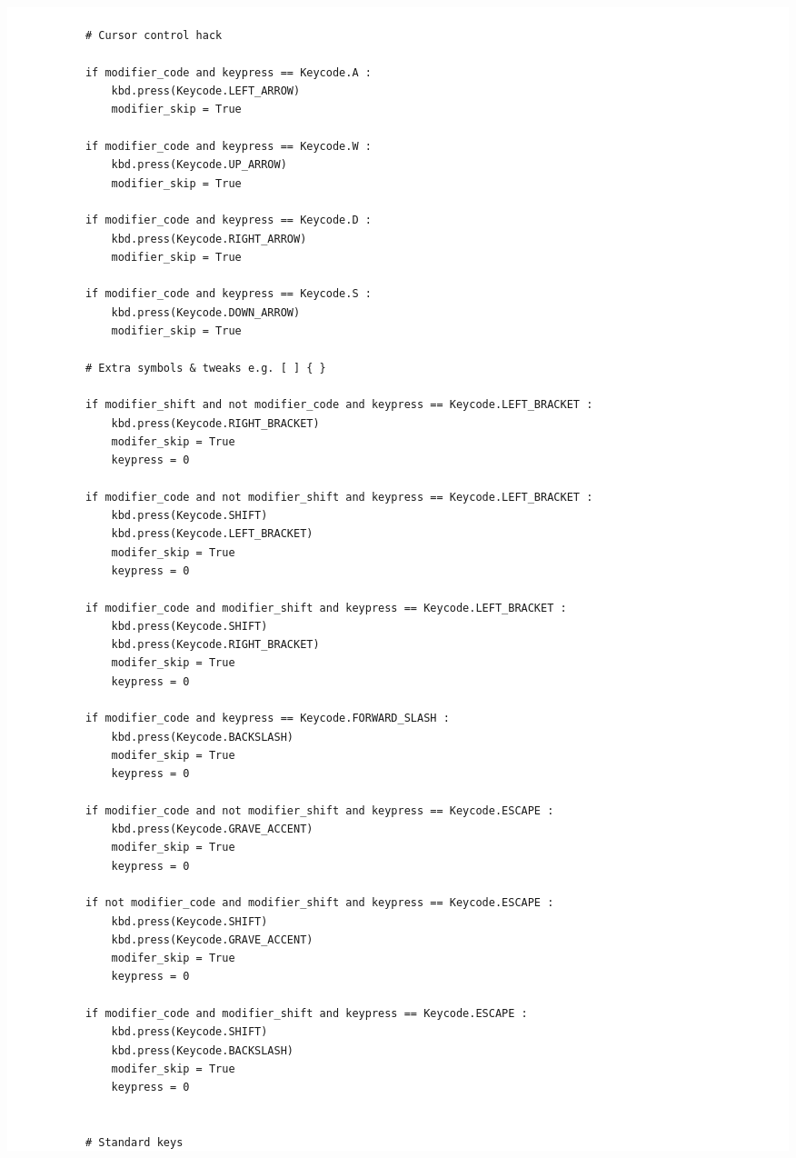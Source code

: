 ```

            # Cursor control hack

            if modifier_code and keypress == Keycode.A :
                kbd.press(Keycode.LEFT_ARROW)
                modifier_skip = True

            if modifier_code and keypress == Keycode.W :
                kbd.press(Keycode.UP_ARROW)
                modifier_skip = True

            if modifier_code and keypress == Keycode.D :
                kbd.press(Keycode.RIGHT_ARROW)
                modifier_skip = True

            if modifier_code and keypress == Keycode.S :
                kbd.press(Keycode.DOWN_ARROW)
                modifier_skip = True

            # Extra symbols & tweaks e.g. [ ] { } 

            if modifier_shift and not modifier_code and keypress == Keycode.LEFT_BRACKET :
                kbd.press(Keycode.RIGHT_BRACKET)
                modifer_skip = True
                keypress = 0

            if modifier_code and not modifier_shift and keypress == Keycode.LEFT_BRACKET :
                kbd.press(Keycode.SHIFT)
                kbd.press(Keycode.LEFT_BRACKET)
                modifer_skip = True
                keypress = 0

            if modifier_code and modifier_shift and keypress == Keycode.LEFT_BRACKET :
                kbd.press(Keycode.SHIFT)
                kbd.press(Keycode.RIGHT_BRACKET)
                modifer_skip = True
                keypress = 0

            if modifier_code and keypress == Keycode.FORWARD_SLASH :
                kbd.press(Keycode.BACKSLASH)
                modifer_skip = True
                keypress = 0

            if modifier_code and not modifier_shift and keypress == Keycode.ESCAPE :
                kbd.press(Keycode.GRAVE_ACCENT)
                modifer_skip = True
                keypress = 0

            if not modifier_code and modifier_shift and keypress == Keycode.ESCAPE :
                kbd.press(Keycode.SHIFT)
                kbd.press(Keycode.GRAVE_ACCENT)
                modifer_skip = True
                keypress = 0

            if modifier_code and modifier_shift and keypress == Keycode.ESCAPE :
                kbd.press(Keycode.SHIFT)
                kbd.press(Keycode.BACKSLASH)
                modifer_skip = True
                keypress = 0


            # Standard keys

```